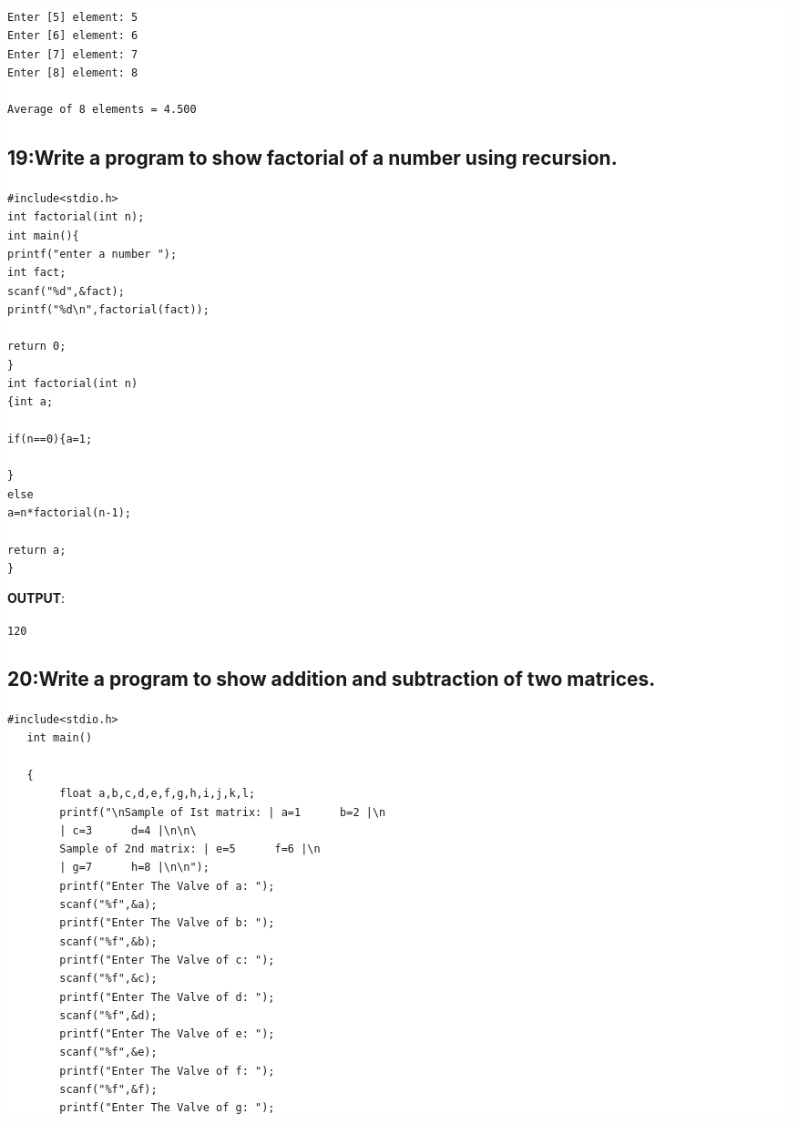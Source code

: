  ```
 Enter [5] element: 5
 Enter [6] element: 6
 Enter [7] element: 7
 Enter [8] element: 8
 
 Average of 8 elements = 4.500
```
 
 ## 19:Write a program to show factorial of a number using recursion.
 ```
 #include<stdio.h>
int factorial(int n);
int main(){
printf("enter a number ");
int fact;
scanf("%d",&fact);
printf("%d\n",factorial(fact));

return 0;
}
int factorial(int n)
{int a;

if(n==0){a=1;

}
else
a=n*factorial(n-1);

return a;
}
```
**OUTPUT**:
```enter a number 5
120
```
 ## 20:Write a program to show addition and subtraction of two matrices.
 ```
 #include<stdio.h>
    int main()

    {
         float a,b,c,d,e,f,g,h,i,j,k,l;
         printf("\nSample of Ist matrix: | a=1      b=2 |\n 
         | c=3      d=4 |\n\n\
         Sample of 2nd matrix: | e=5      f=6 |\n    
         | g=7      h=8 |\n\n");
         printf("Enter The Valve of a: ");
         scanf("%f",&a);
         printf("Enter The Valve of b: ");
         scanf("%f",&b);
         printf("Enter The Valve of c: ");
         scanf("%f",&c);
         printf("Enter The Valve of d: ");
         scanf("%f",&d);
         printf("Enter The Valve of e: ");
         scanf("%f",&e);
         printf("Enter The Valve of f: ");
         scanf("%f",&f);
         printf("Enter The Valve of g: ");
 ```